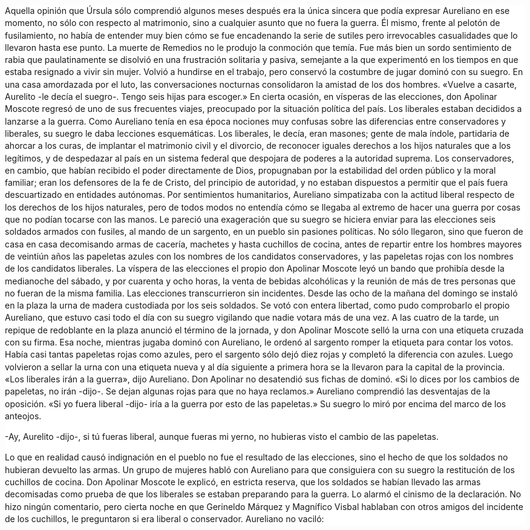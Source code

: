 Aquella opinión que Úrsula sólo comprendió algunos meses después era la única sincera que podía expresar Aureliano en ese momento, no sólo con respecto al matrimonio, sino a cualquier asunto que no fuera la guerra. Él mismo, frente al pelotón de fusilamiento, no había de entender muy bien cómo se fue encadenando la serie de sutiles pero irrevocables casualidades que lo llevaron hasta ese punto. La muerte de Remedios no le produjo la conmoción que temía. Fue más bien un sordo sentimiento de rabia que paulatinamente se disolvió en una frustración solitaria y pasiva, semejante a la que experimentó en los tiempos en que estaba resignado a vivir sin mujer. Volvió a hundirse en el trabajo, pero conservó la costumbre de jugar dominó con su suegro. En una casa amordazada por el luto, las conversaciones nocturnas consolidaron la amistad de los dos hombres. «Vuelve a casarte, Aurelito -le decía el suegro-. Tengo seis hijas para escoger.» En cierta ocasión, en vísperas de las elecciones, don Apolinar Moscote regresó de uno de sus frecuentes viajes, preocupado por la situación política del país. Los liberales estaban decididos a lanzarse a la guerra. Como Aureliano tenía en esa época nociones muy confusas sobre las diferencias entre conservadores y liberales, su suegro le daba lecciones esquemáticas. Los liberales, le decía, eran masones; gente de mala índole, partidaria de ahorcar a los curas, de implantar el matrimonio civil y el divorcio, de reconocer iguales derechos a los hijos naturales que a los legítimos, y de despedazar al país en un sistema federal que despojara de poderes a la autoridad suprema. Los conservadores, en cambio, que habían recibido el poder directamente de Dios, propugnaban por la estabilidad del orden público y la moral familiar; eran los defensores de la fe de Cristo, del principio de autoridad, y no estaban dispuestos a permitir que el país fuera descuartizado en entidades autónomas. Por sentimientos humanitarios, Aureliano simpatizaba con la actitud liberal respecto de los derechos de los hijos naturales, pero de todos modos no entendía cómo se llegaba al extremo de hacer una guerra por cosas que no podían tocarse con las manos. Le pareció una exageración que su suegro se hiciera enviar para las elecciones seis soldados armados con fusiles, al mando de un sargento, en un pueblo sin pasiones políticas. No sólo llegaron, sino que fueron de casa en casa decomisando armas de cacería, machetes y hasta cuchillos de cocina, antes de repartir entre los hombres mayores de veintiún años las papeletas azules con los nombres de los candidatos conservadores, y las papeletas rojas con los nombres de los candidatos liberales. La víspera de las elecciones el propio don Apolinar Moscote leyó un bando que prohibía desde la medianoche del sábado, y por cuarenta y ocho horas, la venta de bebidas alcohólicas y la reunión de más de tres personas que no fueran de la misma familia. Las elecciones transcurrieron sin incidentes. Desde las ocho de la mañana del domingo se instaló en la plaza la urna de madera custodiada por los seis soldados. Se votó con entera libertad, como pudo comprobarlo el propio Aureliano, que estuvo casi todo el día con su suegro vigilando que nadie votara más de una vez. A las cuatro de la tarde, un repique de redoblante en la plaza anunció el término de la jornada, y don Apolinar Moscote selló la urna con una etiqueta cruzada con su firma. Esa noche, mientras jugaba dominó con Aureliano, le ordenó al sargento romper la etiqueta para contar los votos. Había casi tantas papeletas rojas como azules, pero el sargento sólo dejó diez rojas y completó la diferencia con azules. Luego volvieron a sellar la urna con una etiqueta nueva y al día siguiente a primera hora se la llevaron para la capital de la provincia. «Los liberales irán a la guerra», dijo Aureliano. Don Apolinar no desatendió sus fichas de dominó. «Si lo dices por los cambios de papeletas, no irán -dijo-. Se dejan algunas rojas para que no haya reclamos.» Aureliano comprendió las desventajas de la oposición. «Si yo fuera liberal -dijo- iría a la guerra por esto de las papeletas.» Su suegro lo miró por encima del marco de los anteojos.

\-Ay, Aurelito -dijo-, si tú fueras liberal, aunque fueras mi yerno, no hubieras visto el cambio de las papeletas.

Lo que en realidad causó indignación en el pueblo no fue el resultado de las elecciones, sino el hecho de que los soldados no hubieran devuelto las armas. Un grupo de mujeres habló con Aureliano para que consiguiera con su suegro la restitución de los cuchillos de cocina. Don Apolinar Moscote le explicó, en estricta reserva, que los soldados se habían llevado las armas decomisadas como prueba de que los liberales se estaban preparando para la guerra. Lo alarmó el cinismo de la declaración. No hizo ningún comentario, pero cierta noche en que Gerineldo Márquez y Magnífico Visbal hablaban con otros amigos del incidente de los cuchillos, le preguntaron si era liberal o conservador. Aureliano no vaciló:

